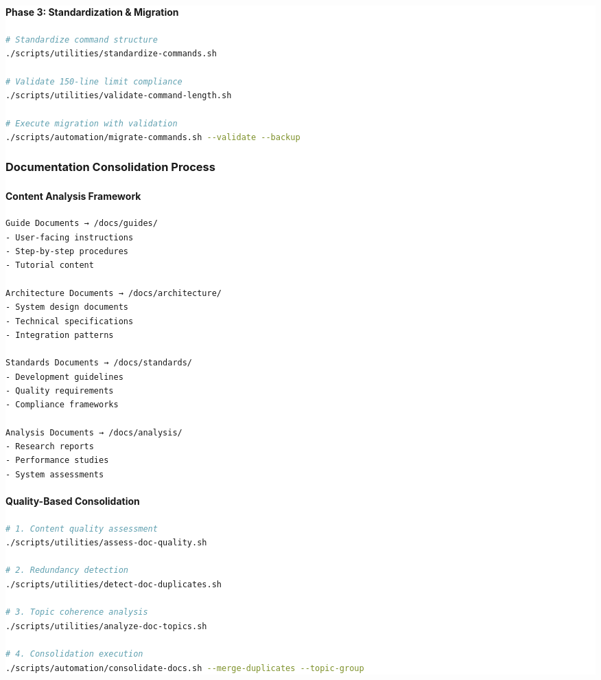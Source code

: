 #### Phase 3: Standardization & Migration
```bash
# Standardize command structure
./scripts/utilities/standardize-commands.sh

# Validate 150-line limit compliance
./scripts/utilities/validate-command-length.sh

# Execute migration with validation
./scripts/automation/migrate-commands.sh --validate --backup
```

### Documentation Consolidation Process

#### Content Analysis Framework
```
Guide Documents → /docs/guides/
- User-facing instructions
- Step-by-step procedures
- Tutorial content

Architecture Documents → /docs/architecture/
- System design documents  
- Technical specifications
- Integration patterns

Standards Documents → /docs/standards/
- Development guidelines
- Quality requirements
- Compliance frameworks

Analysis Documents → /docs/analysis/
- Research reports
- Performance studies
- System assessments
```

#### Quality-Based Consolidation
```bash
# 1. Content quality assessment
./scripts/utilities/assess-doc-quality.sh

# 2. Redundancy detection
./scripts/utilities/detect-doc-duplicates.sh

# 3. Topic coherence analysis
./scripts/utilities/analyze-doc-topics.sh

# 4. Consolidation execution
./scripts/automation/consolidate-docs.sh --merge-duplicates --topic-group
```
